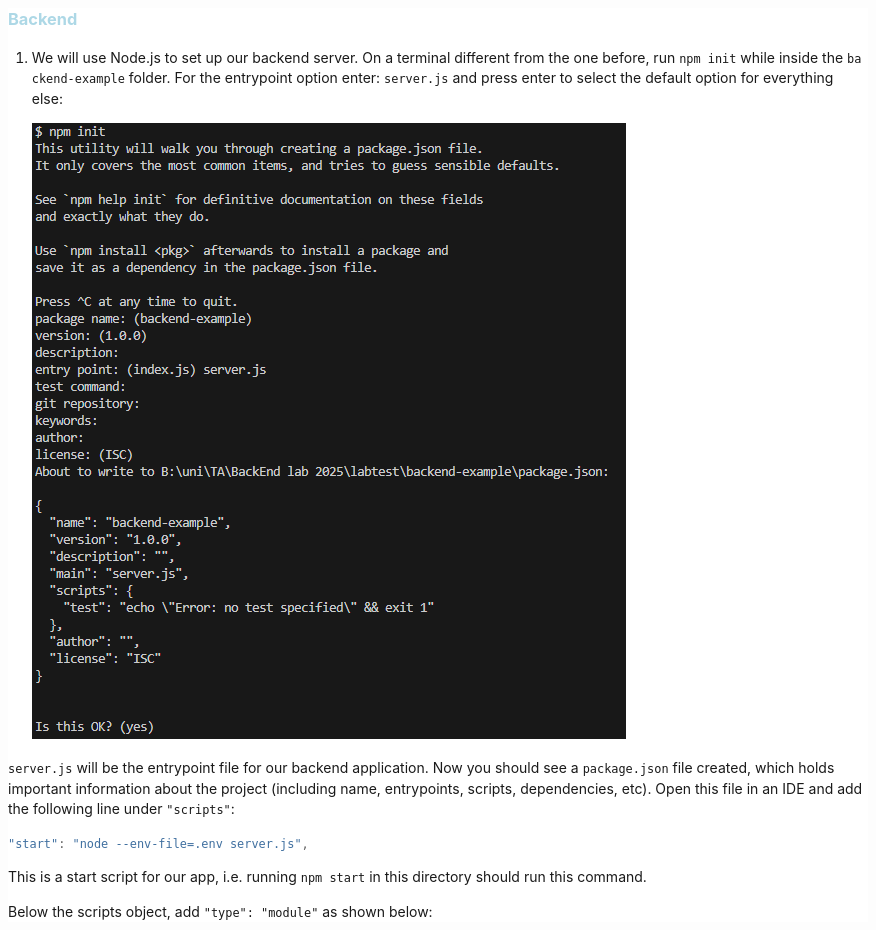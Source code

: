 <a id="bcknd"></a>

### <span style="color:#ADD8E6"> Backend </span>

1.  We will use Node.js to set up our backend server. On a terminal different from the one before, run `npm init` while inside the `backend-example` folder. For the entrypoint option enter: `server.js` and press enter to select the default option for everything else:

    ![Alt text](images/image1.png)

`server.js` will be the entrypoint file for our backend application. Now you should see a `package.json` file created, which holds important information about the project (including name, entrypoints, scripts, dependencies, etc). Open this file in an IDE and add the following line under `"scripts"`:

```js
"start": "node --env-file=.env server.js",
```

This is a start script for our app, i.e. running `npm start` in this directory should run this command.

Below the scripts object, add `"type": "module"` as shown below:
